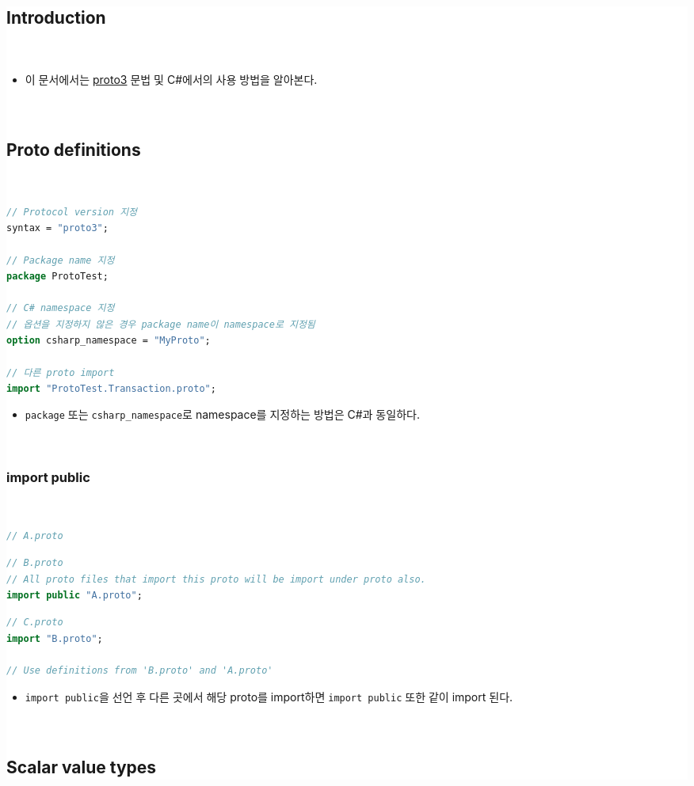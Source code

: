 ## Introduction

<br>

- 이 문서에서는 [proto3](https://protobuf.dev/programming-guides/proto3/) 문법 및 C#에서의 사용 방법을 알아본다.

<br>

## Proto definitions

<br>

```protobuf
// Protocol version 지정
syntax = "proto3";

// Package name 지정
package ProtoTest;

// C# namespace 지정 
// 옵션을 지정하지 않은 경우 package name이 namespace로 지정됨
option csharp_namespace = "MyProto";

// 다른 proto import
import "ProtoTest.Transaction.proto";
```

- `package` 또는 `csharp_namespace`로 namespace를 지정하는 방법은 C#과 동일하다.

<br>

### import public

<br>

```protobuf
// A.proto
```

```protobuf
// B.proto
// All proto files that import this proto will be import under proto also.
import public "A.proto";
```

```protobuf
// C.proto
import "B.proto";

// Use definitions from 'B.proto' and 'A.proto'
```

- `import public`을 선언 후 다른 곳에서 해당 proto를 import하면 `import public` 또한 같이 import 된다.

<br>

## Scalar value types

